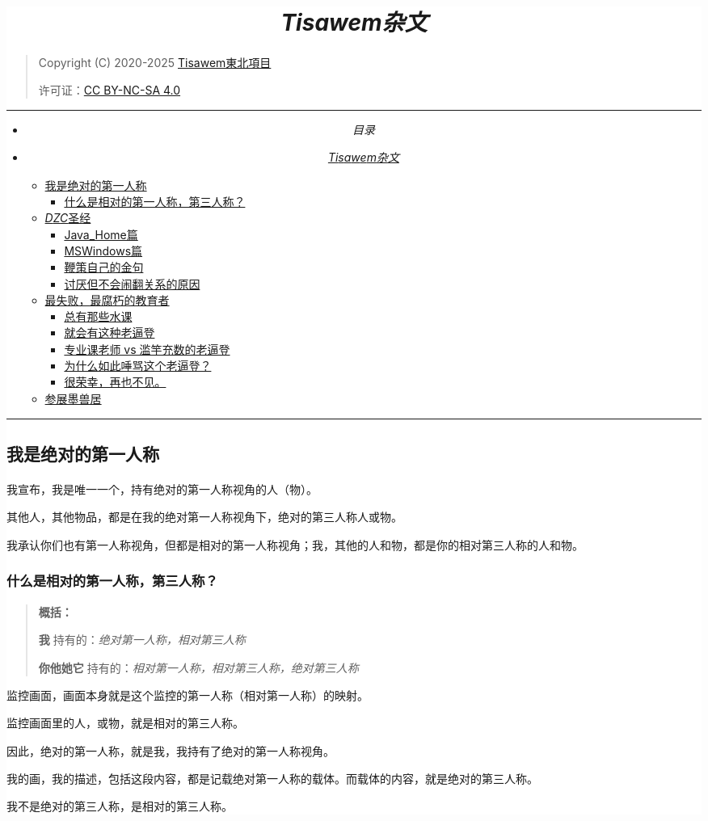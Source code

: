 # $$Tisawem杂文$$
>
> Copyright (C) 2020-2025 [Tisawem東北項目](https://space.bilibili.com/367911078)
>
> 许可证：[CC BY-NC-SA 4.0](../LICENSES/LICENSE_CC%20BY-NC-SA%204.0.txt)
***

* $$目录$$


* [$$Tisawem杂文$$](#tisawem杂文)
  * [我是绝对的第一人称](#我是绝对的第一人称)
    * [什么是相对的第一人称，第三人称？](#什么是相对的第一人称第三人称)
  * [$DZC$圣经](#dzc圣经)
    * [Java_Home篇](#java_home篇)
    * [MSWindows篇](#mswindows篇)
    * [鞭策自己的金句](#鞭策自己的金句)
    * [讨厌但不会闹翻关系的原因](#讨厌但不会闹翻关系的原因)
  * [最失败，最腐朽的教育者](#最失败最腐朽的教育者)
    * [总有那些水课](#总有那些水课)
    * [就会有这种老逼登](#就会有这种老逼登)
    * [专业课老师 vs 滥竽充数的老逼登](#专业课老师-vs-滥竽充数的老逼登)
    * [为什么如此唾骂这个老逼登？](#为什么如此唾骂这个老逼登)
    * [很荣幸，再也不见。](#很荣幸再也不见)
  * [参展墨兽居](#参展墨兽居)

***

## 我是绝对的第一人称

我宣布，我是唯一一个，持有绝对的第一人称视角的人（物）。

其他人，其他物品，都是在我的绝对第一人称视角下，绝对的第三人称人或物。

我承认你们也有第一人称视角，但都是相对的第一人称视角；我，其他的人和物，都是你的相对第三人称的人和物。

### 什么是相对的第一人称，第三人称？
>
> **概括：**
>
> **我** 持有的：_绝对第一人称，相对第三人称_
>
> **你他她它** 持有的：_相对第一人称，相对第三人称，绝对第三人称_

监控画面，画面本身就是这个监控的第一人称（相对第一人称）的映射。

监控画面里的人，或物，就是相对的第三人称。

因此，绝对的第一人称，就是我，我持有了绝对的第一人称视角。

我的画，我的描述，包括这段内容，都是记载绝对第一人称的载体。而载体的内容，就是绝对的第三人称。

我不是绝对的第三人称，是相对的第三人称。
